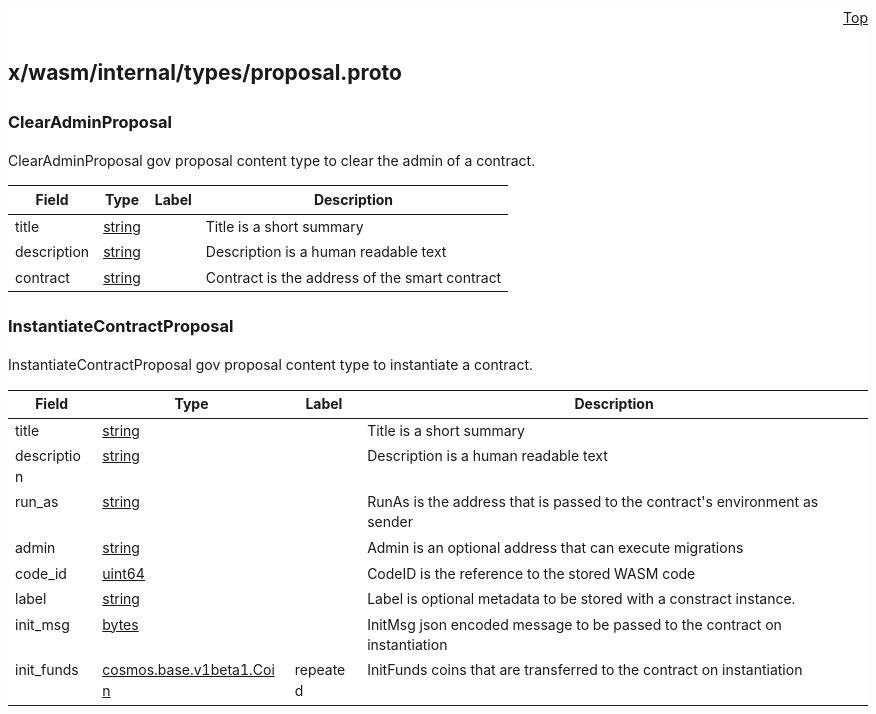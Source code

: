 











<a name="x/wasm/internal/types/proposal.proto"></a>
<p align="right"><a href="#top">Top</a></p>

## x/wasm/internal/types/proposal.proto



<a name="cosmwasm.wasm.v1beta1.ClearAdminProposal"></a>

### ClearAdminProposal
ClearAdminProposal gov proposal content type to clear the admin of a contract.


| Field | Type | Label | Description |
| ----- | ---- | ----- | ----------- |
| title | [string](#string) |  | Title is a short summary |
| description | [string](#string) |  | Description is a human readable text |
| contract | [string](#string) |  | Contract is the address of the smart contract |






<a name="cosmwasm.wasm.v1beta1.InstantiateContractProposal"></a>

### InstantiateContractProposal
InstantiateContractProposal gov proposal content type to instantiate a contract.


| Field | Type | Label | Description |
| ----- | ---- | ----- | ----------- |
| title | [string](#string) |  | Title is a short summary |
| description | [string](#string) |  | Description is a human readable text |
| run_as | [string](#string) |  | RunAs is the address that is passed to the contract&#39;s environment as sender |
| admin | [string](#string) |  | Admin is an optional address that can execute migrations |
| code_id | [uint64](#uint64) |  | CodeID is the reference to the stored WASM code |
| label | [string](#string) |  | Label is optional metadata to be stored with a constract instance. |
| init_msg | [bytes](#bytes) |  | InitMsg json encoded message to be passed to the contract on instantiation |
| init_funds | [cosmos.base.v1beta1.Coin](#cosmos.base.v1beta1.Coin) | repeated | InitFunds coins that are transferred to the contract on instantiation |


